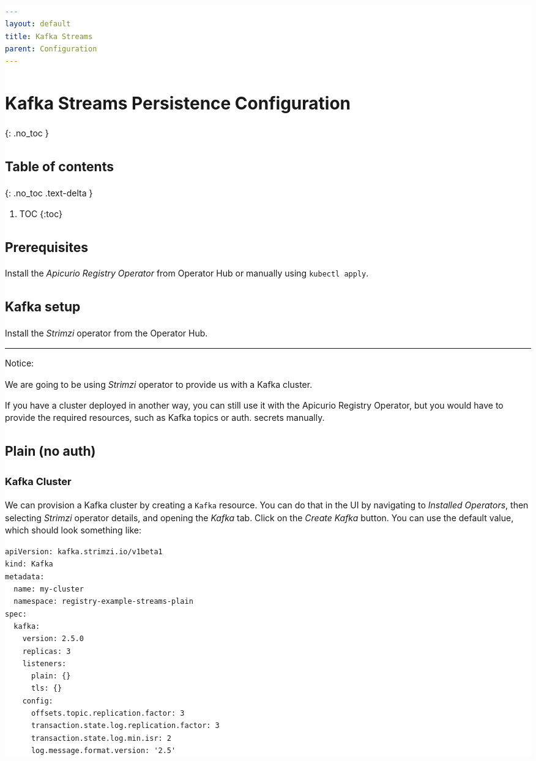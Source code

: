 ```yaml
---
layout: default
title: Kafka Streams
parent: Configuration
---
```


# Kafka Streams Persistence Configuration
{: .no_toc }

## Table of contents
{: .no_toc .text-delta }

1. TOC
{:toc}


## Prerequisites

Install the *Apicurio Registry Operator* from Operator Hub or manually using `kubectl apply`.

## Kafka setup

Install the *Strimzi* operator from the Operator Hub.

---

Notice:

We are going to be using *Strimzi* operator to provide us with a Kafka cluster.

If you have a cluster deployed in another way, you can still use it with the Apicurio Registry Operator,
but you would have to provide the required resources, such as Kafka topics or auth. secrets manually.

## Plain (no auth)

### Kafka Cluster

We can provision a Kafka cluster by creating a `Kafka` resource. You can do that in the UI by navigating to *Installed Operators*, then selecting *Strimzi* operator details, and opening the *Kafka* tab. Click on the *Create Kafka* button. You can use the default value, which should look something like:

```
apiVersion: kafka.strimzi.io/v1beta1
kind: Kafka
metadata:
  name: my-cluster
  namespace: registry-example-streams-plain
spec:
  kafka:
    version: 2.5.0
    replicas: 3
    listeners:
      plain: {}
      tls: {}
    config:
      offsets.topic.replication.factor: 3
      transaction.state.log.replication.factor: 3
      transaction.state.log.min.isr: 2
      log.message.format.version: '2.5'
```